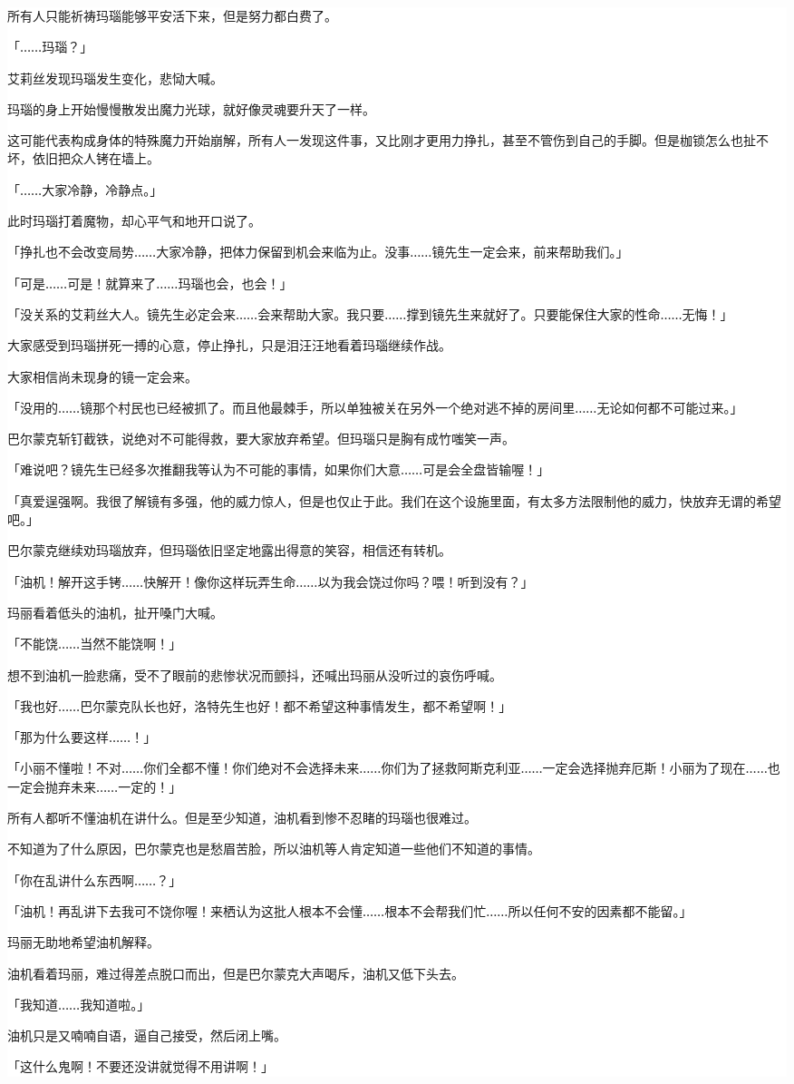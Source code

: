 所有人只能祈祷玛瑙能够平安活下来，但是努力都白费了。

「……玛瑙？」

艾莉丝发现玛瑙发生变化，悲恸大喊。

玛瑙的身上开始慢慢散发出魔力光球，就好像灵魂要升天了一样。

这可能代表构成身体的特殊魔力开始崩解，所有人一发现这件事，又比刚才更用力挣扎，甚至不管伤到自己的手脚。但是枷锁怎么也扯不坏，依旧把众人铐在墙上。

「……大家冷静，冷静点。」

此时玛瑙打着魔物，却心平气和地开口说了。

「挣扎也不会改变局势……大家冷静，把体力保留到机会来临为止。没事……镜先生一定会来，前来帮助我们。」

「可是……可是！就算来了……玛瑙也会，也会！」

「没关系的艾莉丝大人。镜先生必定会来……会来帮助大家。我只要……撑到镜先生来就好了。只要能保住大家的性命……无悔！」

大家感受到玛瑙拼死一搏的心意，停止挣扎，只是泪汪汪地看着玛瑙继续作战。

大家相信尚未现身的镜一定会来。

「没用的……镜那个村民也已经被抓了。而且他最棘手，所以单独被关在另外一个绝对逃不掉的房间里……无论如何都不可能过来。」

巴尔蒙克斩钉截铁，说绝对不可能得救，要大家放弃希望。但玛瑙只是胸有成竹嗤笑一声。

「难说吧？镜先生已经多次推翻我等认为不可能的事情，如果你们大意……可是会全盘皆输喔！」

「真爱逞强啊。我很了解镜有多强，他的威力惊人，但是也仅止于此。我们在这个设施里面，有太多方法限制他的威力，快放弃无谓的希望吧。」

巴尔蒙克继续劝玛瑙放弃，但玛瑙依旧坚定地露出得意的笑容，相信还有转机。

「油机！解开这手铐……快解开！像你这样玩弄生命……以为我会饶过你吗？喂！听到没有？」

玛丽看着低头的油机，扯开嗓门大喊。

「不能饶……当然不能饶啊！」

想不到油机一脸悲痛，受不了眼前的悲惨状况而颤抖，还喊出玛丽从没听过的哀伤呼喊。

「我也好……巴尔蒙克队长也好，洛特先生也好！都不希望这种事情发生，都不希望啊！」

「那为什么要这样……！」

「小丽不懂啦！不对……你们全都不懂！你们绝对不会选择未来……你们为了拯救阿斯克利亚……一定会选择抛弃厄斯！小丽为了现在……也一定会抛弃未来……一定的！」

所有人都听不懂油机在讲什么。但是至少知道，油机看到惨不忍睹的玛瑙也很难过。

不知道为了什么原因，巴尔蒙克也是愁眉苦脸，所以油机等人肯定知道一些他们不知道的事情。

「你在乱讲什么东西啊……？」

「油机！再乱讲下去我可不饶你喔！来栖认为这批人根本不会懂……根本不会帮我们忙……所以任何不安的因素都不能留。」

玛丽无助地希望油机解释。

油机看着玛丽，难过得差点脱口而出，但是巴尔蒙克大声喝斥，油机又低下头去。

「我知道……我知道啦。」

油机只是又喃喃自语，逼自己接受，然后闭上嘴。

「这什么鬼啊！不要还没讲就觉得不用讲啊！」
